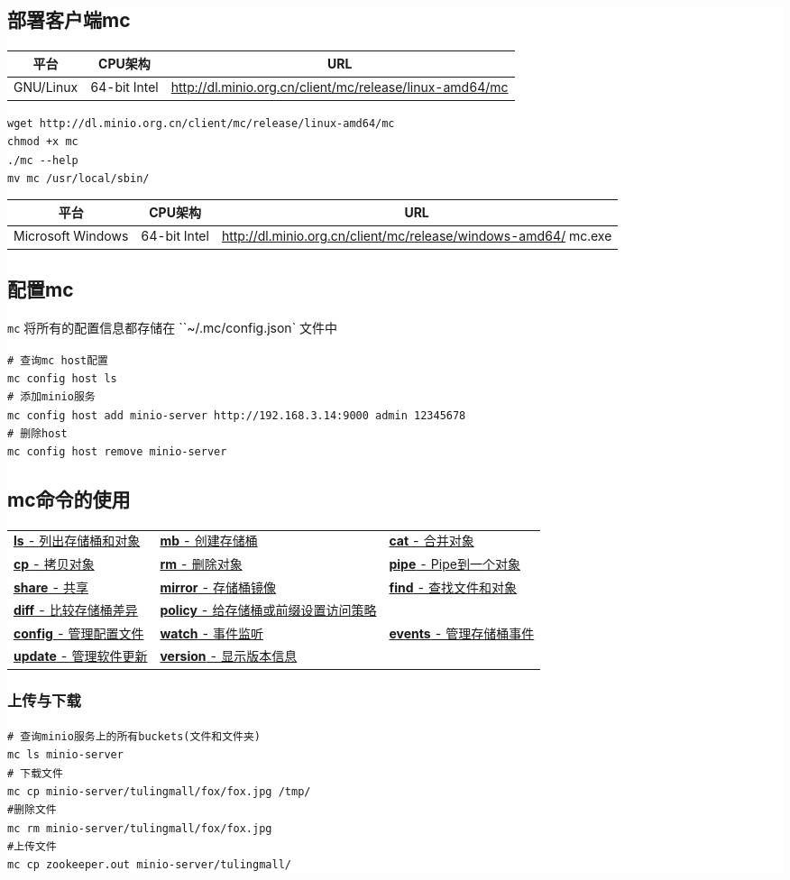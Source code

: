## 部署客户端mc

| 平台      | CPU架构      | URL                                                     |
| --------- | ------------ | ------------------------------------------------------- |
| GNU/Linux | 64-bit Intel | http://dl.minio.org.cn/client/mc/release/linux-amd64/mc |

```shell
wget http://dl.minio.org.cn/client/mc/release/linux-amd64/mc
chmod +x mc
./mc --help
mv mc /usr/local/sbin/
```

| 平台              | CPU架构      | URL                                                          |
| ----------------- | ------------ | ------------------------------------------------------------ |
| Microsoft Windows | 64-bit Intel | http://dl.minio.org.cn/client/mc/release/windows-amd64/ mc.exe |

## 配置mc

`mc` 将所有的配置信息都存储在 ``~/.mc/config.json` 文件中

```shell
# 查询mc host配置
mc config host ls
# 添加minio服务
mc config host add minio-server http://192.168.3.14:9000 admin 12345678
# 删除host
mc config host remove minio-server
```

## mc命令的使用

|                                                              |                                                              |                                                              |
| :----------------------------------------------------------- | :----------------------------------------------------------- | ------------------------------------------------------------ |
| [**ls** - 列出存储桶和对象](http://docs.minio.org.cn/docs/master/minio-client-complete-guide#ls) | [**mb** - 创建存储桶](http://docs.minio.org.cn/docs/master/minio-client-complete-guide#mb) | [**cat** - 合并对象](http://docs.minio.org.cn/docs/master/minio-client-complete-guide#cat) |
| [**cp** - 拷贝对象](http://docs.minio.org.cn/docs/master/minio-client-complete-guide#cp) | [**rm** - 删除对象](http://docs.minio.org.cn/docs/master/minio-client-complete-guide#rm) | [**pipe** - Pipe到一个对象](http://docs.minio.org.cn/docs/master/minio-client-complete-guide#pipe) |
| [**share** - 共享](http://docs.minio.org.cn/docs/master/minio-client-complete-guide#share) | [**mirror** - 存储桶镜像](http://docs.minio.org.cn/docs/master/minio-client-complete-guide#mirror) | [**find** - 查找文件和对象](http://docs.minio.org.cn/docs/master/minio-client-complete-guide#find) |
| [**diff** - 比较存储桶差异](http://docs.minio.org.cn/docs/master/minio-client-complete-guide#diff) | [**policy** - 给存储桶或前缀设置访问策略](http://docs.minio.org.cn/docs/master/minio-client-complete-guide#policy) |                                                              |
| [**config** - 管理配置文件](http://docs.minio.org.cn/docs/master/minio-client-complete-guide#config) | [**watch** - 事件监听](http://docs.minio.org.cn/docs/master/minio-client-complete-guide#watch) | [**events** - 管理存储桶事件](http://docs.minio.org.cn/docs/master/minio-client-complete-guide#events) |
| [**update** - 管理软件更新](http://docs.minio.org.cn/docs/master/minio-client-complete-guide#update) | [**version** - 显示版本信息](http://docs.minio.org.cn/docs/master/minio-client-complete-guide#version) |                                                              |

### 上传与下载

```shell
# 查询minio服务上的所有buckets(文件和文件夹)
mc ls minio-server
# 下载文件
mc cp minio-server/tulingmall/fox/fox.jpg /tmp/
#删除文件
mc rm minio-server/tulingmall/fox/fox.jpg
#上传文件
mc cp zookeeper.out minio-server/tulingmall/
```
